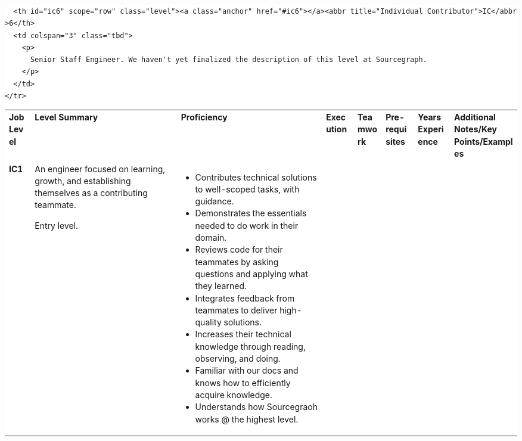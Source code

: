       <th id="ic6" scope="row" class="level"><a class="anchor" href="#ic6"></a><abbr title="Individual Contributor">IC</abbr>6</th>
      <td colspan="3" class="tbd">
        <p>
          Senior Staff Engineer. We haven't yet finalized the description of this level at Sourcegraph.
        </p>
      </td>
    </tr>
  </tbody>

</table>

<table>
  <tr>
   <td><strong>Job Level</strong>
   </td>
   <td><strong>Level Summary</strong>
   </td>
   <td><strong>Proficiency</strong>
   </td>
   <td><strong>Execution</strong>
   </td>
   <td><strong>Teamwork</strong>
   </td>
   <td><strong>Pre-requisites</strong>
   </td>
   <td><strong>Years Experience</strong>
   </td>
   <td><strong>Additional Notes/Key Points/Examples</strong>
   </td>
  </tr>
  <tr>
   <td><strong>IC1</strong>
   </td>
   <td>An engineer focused on learning, growth, and establishing themselves as a contributing teammate.
<p>
Entry level.
   </td>
   <td>
<ul>

<li> Contributes technical solutions to well-scoped tasks, with guidance.

<li> Demonstrates the essentials needed to do work in their domain.

<li>Reviews code for their teammates by asking questions and applying what they learned.

<li>Integrates feedback from teammates to deliver high-quality solutions.

<li>Increases their technical knowledge through reading, observing, and doing.

<li>Familiar with our docs and knows how to efficiently acquire knowledge.

<li> Understands how Sourcegraoh works @ the highest level.
</li>
</ul>
   </td>
   <td>
<ul>

